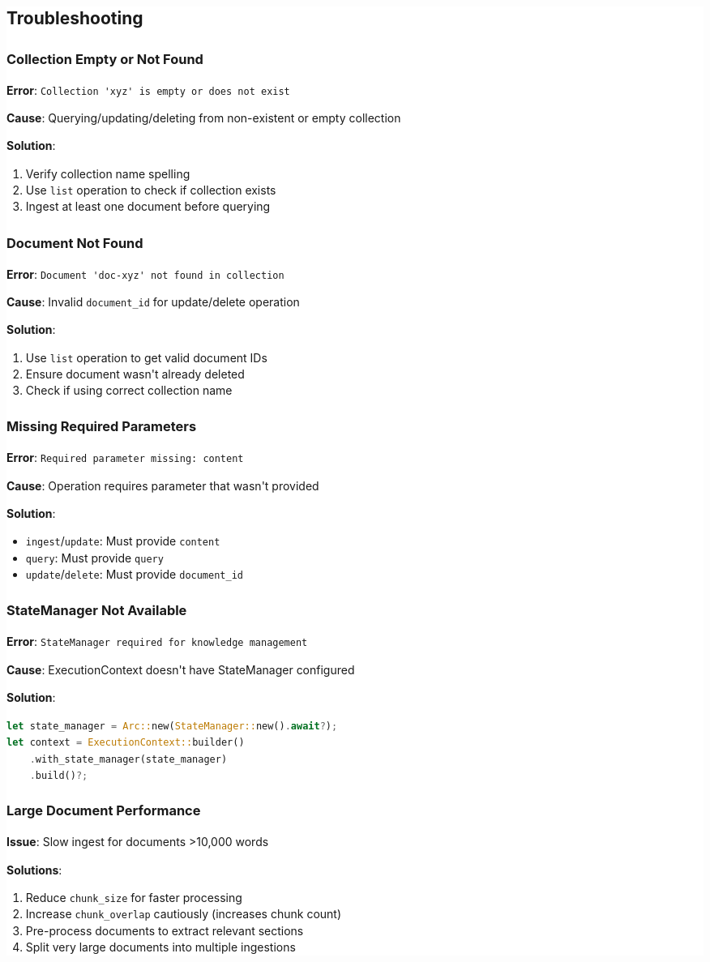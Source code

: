 ## Troubleshooting

### Collection Empty or Not Found

**Error**: `Collection 'xyz' is empty or does not exist`

**Cause**: Querying/updating/deleting from non-existent or empty collection

**Solution**:
1. Verify collection name spelling
2. Use `list` operation to check if collection exists
3. Ingest at least one document before querying

### Document Not Found

**Error**: `Document 'doc-xyz' not found in collection`

**Cause**: Invalid `document_id` for update/delete operation

**Solution**:
1. Use `list` operation to get valid document IDs
2. Ensure document wasn't already deleted
3. Check if using correct collection name

### Missing Required Parameters

**Error**: `Required parameter missing: content`

**Cause**: Operation requires parameter that wasn't provided

**Solution**:
- `ingest`/`update`: Must provide `content`
- `query`: Must provide `query`
- `update`/`delete`: Must provide `document_id`

### StateManager Not Available

**Error**: `StateManager required for knowledge management`

**Cause**: ExecutionContext doesn't have StateManager configured

**Solution**:
```rust
let state_manager = Arc::new(StateManager::new().await?);
let context = ExecutionContext::builder()
    .with_state_manager(state_manager)
    .build()?;
```

### Large Document Performance

**Issue**: Slow ingest for documents >10,000 words

**Solutions**:
1. Reduce `chunk_size` for faster processing
2. Increase `chunk_overlap` cautiously (increases chunk count)
3. Pre-process documents to extract relevant sections
4. Split very large documents into multiple ingestions
